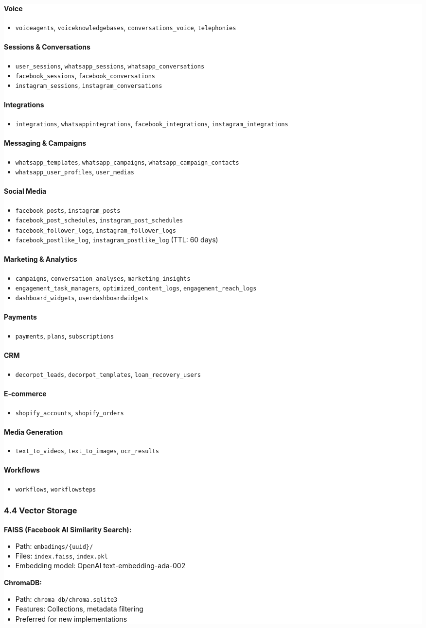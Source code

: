 #### Voice
- `voiceagents`, `voiceknowledgebases`, `conversations_voice`, `telephonies`

#### Sessions & Conversations
- `user_sessions`, `whatsapp_sessions`, `whatsapp_conversations`
- `facebook_sessions`, `facebook_conversations`
- `instagram_sessions`, `instagram_conversations`

#### Integrations
- `integrations`, `whatsappintegrations`, `facebook_integrations`, `instagram_integrations`

#### Messaging & Campaigns
- `whatsapp_templates`, `whatsapp_campaigns`, `whatsapp_campaign_contacts`
- `whatsapp_user_profiles`, `user_medias`

#### Social Media
- `facebook_posts`, `instagram_posts`
- `facebook_post_schedules`, `instagram_post_schedules`
- `facebook_follower_logs`, `instagram_follower_logs`
- `facebook_postlike_log`, `instagram_postlike_log` (TTL: 60 days)

#### Marketing & Analytics
- `campaigns`, `conversation_analyses`, `marketing_insights`
- `engagement_task_managers`, `optimized_content_logs`, `engagement_reach_logs`
- `dashboard_widgets`, `userdashboardwidgets`

#### Payments
- `payments`, `plans`, `subscriptions`

#### CRM
- `decorpot_leads`, `decorpot_templates`, `loan_recovery_users`

#### E-commerce
- `shopify_accounts`, `shopify_orders`

#### Media Generation
- `text_to_videos`, `text_to_images`, `ocr_results`

#### Workflows
- `workflows`, `workflowsteps`

### 4.4 Vector Storage

**FAISS (Facebook AI Similarity Search):**
- Path: `embadings/{uuid}/`
- Files: `index.faiss`, `index.pkl`
- Embedding model: OpenAI text-embedding-ada-002

**ChromaDB:**
- Path: `chroma_db/chroma.sqlite3`
- Features: Collections, metadata filtering
- Preferred for new implementations
